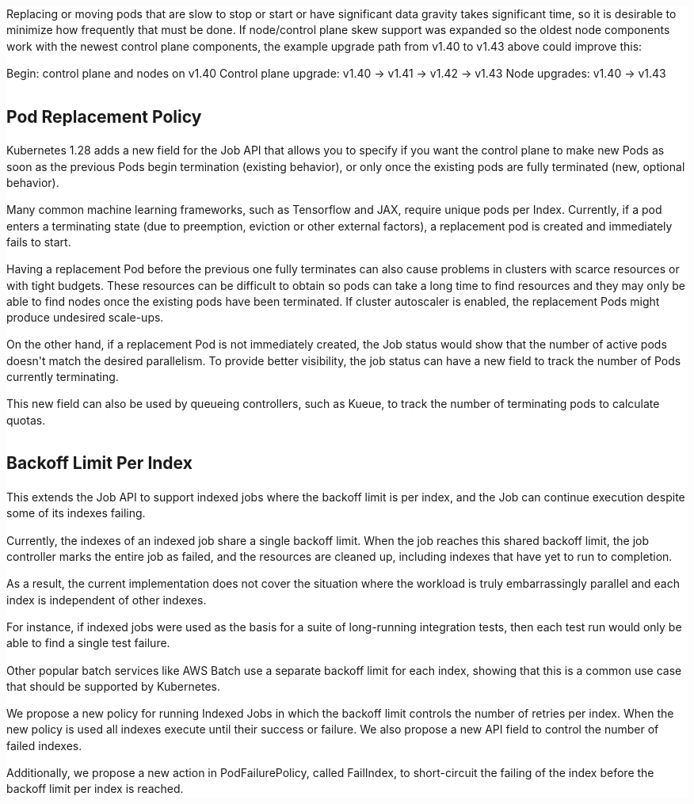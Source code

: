 Replacing or moving pods that are slow to stop or start or have significant data gravity takes significant time, so it is desirable to minimize how frequently that must be done.
If node/control plane skew support was expanded so the oldest node components work with the newest control plane components, the example upgrade path from v1.40 to v1.43 above could improve this:

Begin: control plane and nodes on v1.40
Control plane upgrade: v1.40 → v1.41 → v1.42 → v1.43
Node upgrades: v1.40 → v1.43
   
## Pod Replacement Policy

Kubernetes 1.28 adds a new field for the Job API that allows you to specify if you want the control
plane to make new Pods as soon as the previous Pods begin termination (existing behavior),
 or only once the existing pods are fully terminated (new, optional behavior).
    
Many common machine learning frameworks, such as Tensorflow and JAX, require unique pods per Index. Currently, if a pod enters a terminating state (due to preemption, eviction or other external factors), a replacement pod is created and immediately fails to start.

Having a replacement Pod before the previous one fully terminates can also cause problems in clusters with scarce resources or with tight budgets. These resources can be difficult to obtain so pods can take a long time to find resources and they may only be able to find nodes once the existing pods have been terminated. If cluster autoscaler is enabled, the replacement Pods might produce undesired scale-ups.

On the other hand, if a replacement Pod is not immediately created, the Job status would show that the number of active pods doesn't match the desired parallelism. To provide better visibility, the job status can have a new field to track the number of Pods currently terminating.

This new field can also be used by queueing controllers, such as Kueue, to track the number of terminating pods to calculate quotas.
  
## Backoff Limit Per Index
    
This extends the Job API to support indexed jobs where the backoff limit is per index, and the Job can continue execution despite some of its indexes failing.
    
Currently, the indexes of an indexed job share a single backoff limit. When the job reaches this shared backoff limit, the job controller marks the entire job as failed, and the resources are cleaned up, including indexes that have yet to run to completion.

As a result, the current implementation does not cover the situation where the workload is truly embarrassingly parallel and each index is independent of other indexes.

For instance, if indexed jobs were used as the basis for a suite of long-running integration tests, then each test run would only be able to find a single test failure.

Other popular batch services like AWS Batch use a separate backoff limit for each index, showing that this is a common use case that should be supported by Kubernetes.
    
We propose a new policy for running Indexed Jobs in which the backoff limit controls the number of retries per index. When the new policy is used all indexes execute until their success or failure. We also propose a new API field to control the number of failed indexes.

Additionally, we propose a new action in PodFailurePolicy, called FailIndex, to short-circuit the failing of the index before the backoff limit per index is reached.
   